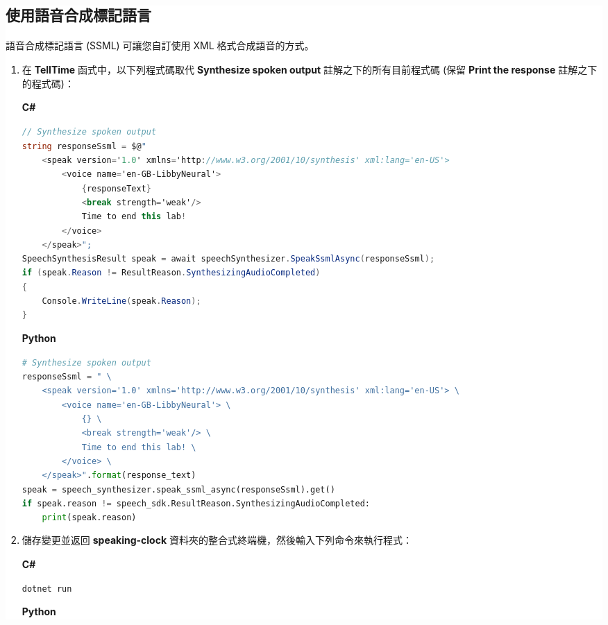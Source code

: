 ## <a name="use-speech-synthesis-markup-language"></a>使用語音合成標記語言

語音合成標記語言 (SSML) 可讓您自訂使用 XML 格式合成語音的方式。

1. 在 **TellTime** 函式中，以下列程式碼取代 **Synthesize spoken output** 註解之下的所有目前程式碼 (保留 **Print the response** 註解之下的程式碼)：

   **C#**

    ```C#
    // Synthesize spoken output
    string responseSsml = $@"
        <speak version='1.0' xmlns='http://www.w3.org/2001/10/synthesis' xml:lang='en-US'>
            <voice name='en-GB-LibbyNeural'>
                {responseText}
                <break strength='weak'/>
                Time to end this lab!
            </voice>
        </speak>";
    SpeechSynthesisResult speak = await speechSynthesizer.SpeakSsmlAsync(responseSsml);
    if (speak.Reason != ResultReason.SynthesizingAudioCompleted)
    {
        Console.WriteLine(speak.Reason);
    }
    ```

    **Python**
    
    ```Python
    # Synthesize spoken output
    responseSsml = " \
        <speak version='1.0' xmlns='http://www.w3.org/2001/10/synthesis' xml:lang='en-US'> \
            <voice name='en-GB-LibbyNeural'> \
                {} \
                <break strength='weak'/> \
                Time to end this lab! \
            </voice> \
        </speak>".format(response_text)
    speak = speech_synthesizer.speak_ssml_async(responseSsml).get()
    if speak.reason != speech_sdk.ResultReason.SynthesizingAudioCompleted:
        print(speak.reason)
    ```

2. 儲存變更並返回 **speaking-clock** 資料夾的整合式終端機，然後輸入下列命令來執行程式：

    **C#**
    
    ```
    dotnet run
    ```
    
    **Python**
    